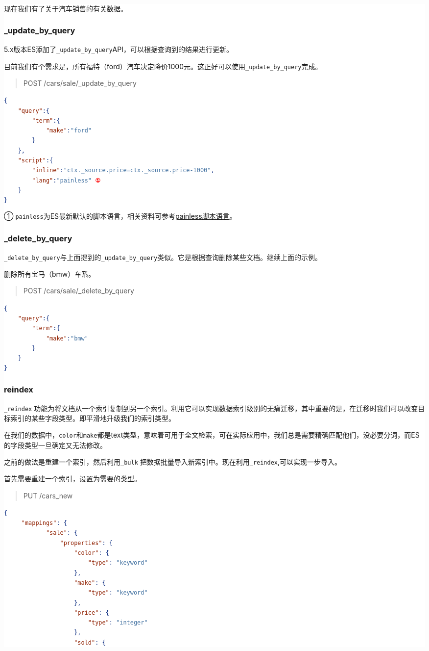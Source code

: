 现在我们有了关于汽车销售的有关数据。

###   _update_by_query 

5.x版本ES添加了`_update_by_query`API，可以根据查询到的结果进行更新。

目前我们有个需求是，所有福特（ford）汽车决定降价1000元。这正好可以使用`_update_by_query`完成。

> POST /cars/sale/_update_by_query
```json
{
	"query":{
		"term":{
			"make":"ford"
		}	
	},
	"script":{
		"inline":"ctx._source.price=ctx._source.price-1000",
		"lang":"painless" ①
	}
}
```
① `painless`为ES最新默认的脚本语言，相关资料可参考[painless脚本语言](https://www.elastic.co/guide/en/elasticsearch/painless/5.6/index.html)。

### _delete_by_query

`_delete_by_query`与上面提到的`_update_by_query`类似。它是根据查询删除某些文档。继续上面的示例。

删除所有宝马（bmw）车系。

> POST /cars/sale/_delete_by_query

```json
{
	"query":{
		"term":{
			"make":"bmw"
		}	
	}
}
```

### reindex

`_reindex` 功能为将文档从一个索引复制到另一个索引。利用它可以实现数据索引级别的无痛迁移，其中重要的是，在迁移时我们可以改变目标索引的某些字段类型。即平滑地升级我们的索引类型。

在我们的数据中，`color`和`make`都是text类型，意味着可用于全文检索，可在实际应用中，我们总是需要精确匹配他们，没必要分词，而ES的字段类型一旦确定又无法修改。

之前的做法是重建一个索引，然后利用`_bulk` 把数据批量导入新索引中。现在利用`_reindex`,可以实现一步导入。

首先需要重建一个索引，设置为需要的类型。

> PUT /cars_new

```json
{
	 "mappings": {
            "sale": {
                "properties": {
                    "color": {
                        "type": "keyword"
                    },
                    "make": {
                        "type": "keyword"
                    },
                    "price": {
                        "type": "integer"
                    },
                    "sold": {
```